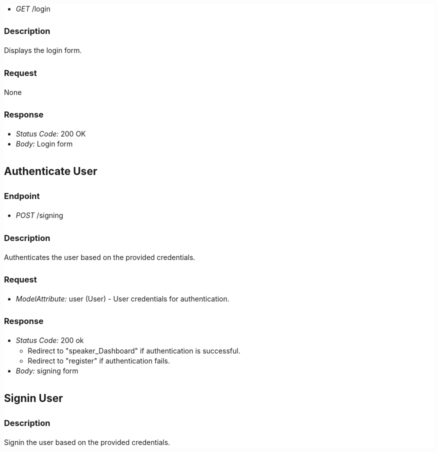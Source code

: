 - *GET* /login

### Description

Displays the login form.

### Request

None

### Response

- *Status Code:* 200 OK
- *Body:* Login form

## Authenticate User

### Endpoint

- *POST* /signing

### Description

Authenticates the user based on the provided credentials.

### Request

- *ModelAttribute:* user (User) - User credentials for authentication.

### Response

- *Status Code:* 200 ok
  - Redirect to "speaker_Dashboard" if authentication is successful.
  - Redirect to "register" if authentication fails.
- *Body:* signing form

## Signin User

### Description

Signin the user based on the provided credentials.
